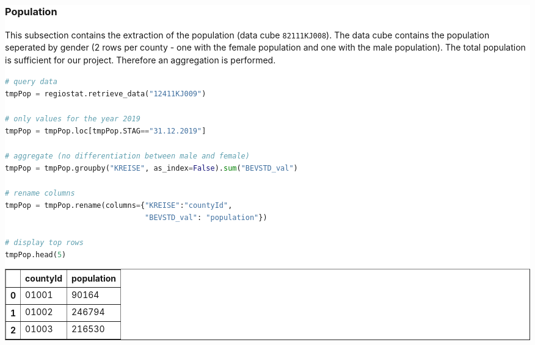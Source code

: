 

### Population

This subsection contains the extraction of the population (data cube `82111KJ008`). The data cube contains the population seperated by gender (2 rows per county - one with the female population and one with the male population). The total population is sufficient for our project. Therefore an aggregation is performed. 


```python
# query data 
tmpPop = regiostat.retrieve_data("12411KJ009")

# only values for the year 2019
tmpPop = tmpPop.loc[tmpPop.STAG=="31.12.2019"]

# aggregate (no differentiation between male and female)
tmpPop = tmpPop.groupby("KREISE", as_index=False).sum("BEVSTD_val")

# rename columns
tmpPop = tmpPop.rename(columns={"KREISE":"countyId",
                                "BEVSTD_val": "population"})

# display top rows
tmpPop.head(5)
```




<div>
<style scoped>
    .dataframe tbody tr th:only-of-type {
        vertical-align: middle;
    }

    .dataframe tbody tr th {
        vertical-align: top;
    }

    .dataframe thead th {
        text-align: right;
    }
</style>
<table border="1" class="dataframe">
  <thead>
    <tr style="text-align: right;">
      <th></th>
      <th>countyId</th>
      <th>population</th>
    </tr>
  </thead>
  <tbody>
    <tr>
      <th>0</th>
      <td>01001</td>
      <td>90164</td>
    </tr>
    <tr>
      <th>1</th>
      <td>01002</td>
      <td>246794</td>
    </tr>
    <tr>
      <th>2</th>
      <td>01003</td>
      <td>216530</td>